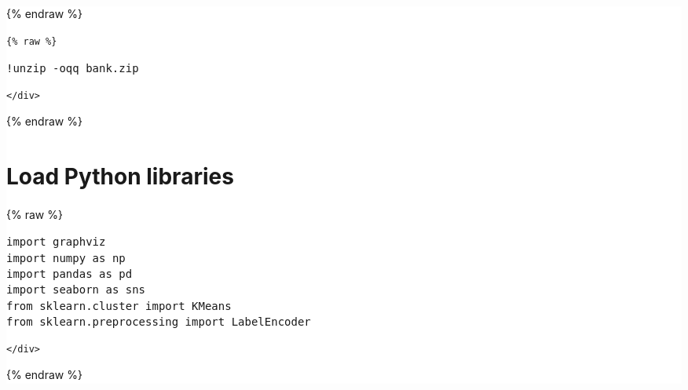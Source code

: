 </div>
</div>

</div>
    {% endraw %}

    {% raw %}
    
<div class="cell border-box-sizing code_cell rendered">
<div class="input">

<div class="inner_cell">
    <div class="input_area">
<div class=" highlight hl-ipython3"><pre><span></span><span class="o">!</span>unzip -oqq bank.zip
</pre></div>

    </div>
</div>
</div>

</div>
    {% endraw %}

<div class="cell border-box-sizing text_cell rendered"><div class="inner_cell">
<div class="text_cell_render border-box-sizing rendered_html">
<h1 id="Load-Python-libraries">Load Python libraries<a class="anchor-link" href="#Load-Python-libraries"> </a></h1>
</div>
</div>
</div>
    {% raw %}
    
<div class="cell border-box-sizing code_cell rendered">
<div class="input">

<div class="inner_cell">
    <div class="input_area">
<div class=" highlight hl-ipython3"><pre><span></span><span class="kn">import</span> <span class="nn">graphviz</span>
<span class="kn">import</span> <span class="nn">numpy</span> <span class="k">as</span> <span class="nn">np</span>
<span class="kn">import</span> <span class="nn">pandas</span> <span class="k">as</span> <span class="nn">pd</span>
<span class="kn">import</span> <span class="nn">seaborn</span> <span class="k">as</span> <span class="nn">sns</span>
<span class="kn">from</span> <span class="nn">sklearn.cluster</span> <span class="kn">import</span> <span class="n">KMeans</span>
<span class="kn">from</span> <span class="nn">sklearn.preprocessing</span> <span class="kn">import</span> <span class="n">LabelEncoder</span>
</pre></div>

    </div>
</div>
</div>

</div>
    {% endraw %}
